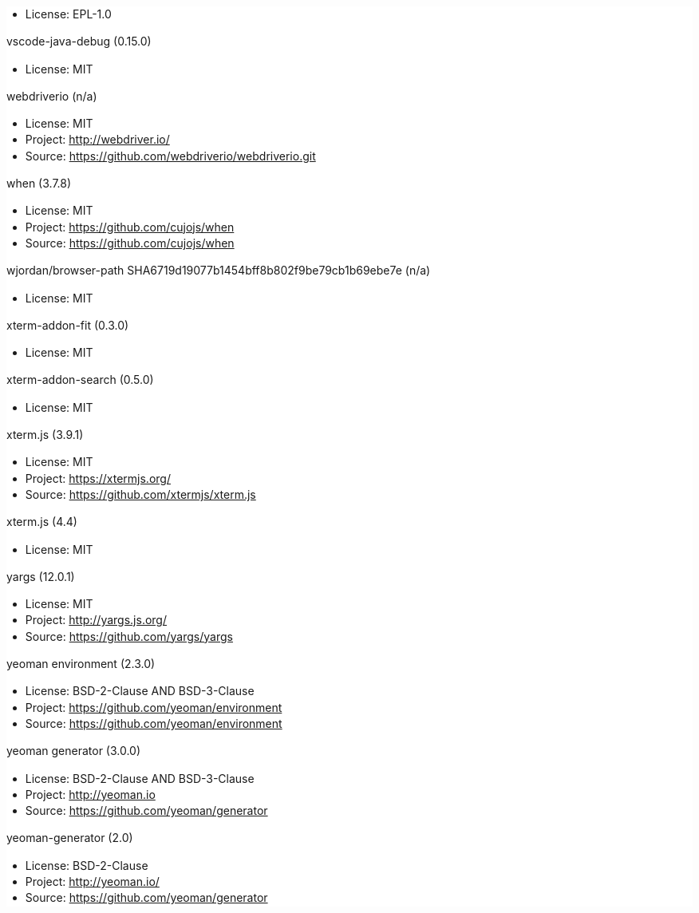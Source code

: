 * License: EPL-1.0

vscode-java-debug (0.15.0)

* License: MIT

webdriverio (n/a)

* License: MIT
* Project: <http://webdriver.io/>
* Source: <https://github.com/webdriverio/webdriverio.git>

when (3.7.8)

* License: MIT
* Project: <https://github.com/cujojs/when>
* Source: <https://github.com/cujojs/when>

wjordan/browser-path SHA6719d19077b1454bff8b802f9be79cb1b69ebe7e (n/a)

* License: MIT

xterm-addon-fit (0.3.0)

* License: MIT

xterm-addon-search (0.5.0)

* License: MIT

xterm.js (3.9.1)

* License: MIT
* Project: <https://xtermjs.org/>
* Source: <https://github.com/xtermjs/xterm.js>

xterm.js (4.4)

* License: MIT

yargs (12.0.1)

* License: MIT
* Project: <http://yargs.js.org/>
* Source: <https://github.com/yargs/yargs>

yeoman environment (2.3.0)

* License: BSD-2-Clause AND BSD-3-Clause
* Project: <https://github.com/yeoman/environment>
* Source: <https://github.com/yeoman/environment>

yeoman generator (3.0.0)

* License: BSD-2-Clause AND BSD-3-Clause
* Project: <http://yeoman.io>
* Source: <https://github.com/yeoman/generator>

yeoman-generator (2.0)

* License: BSD-2-Clause
* Project: <http://yeoman.io/>
* Source: <https://github.com/yeoman/generator>
